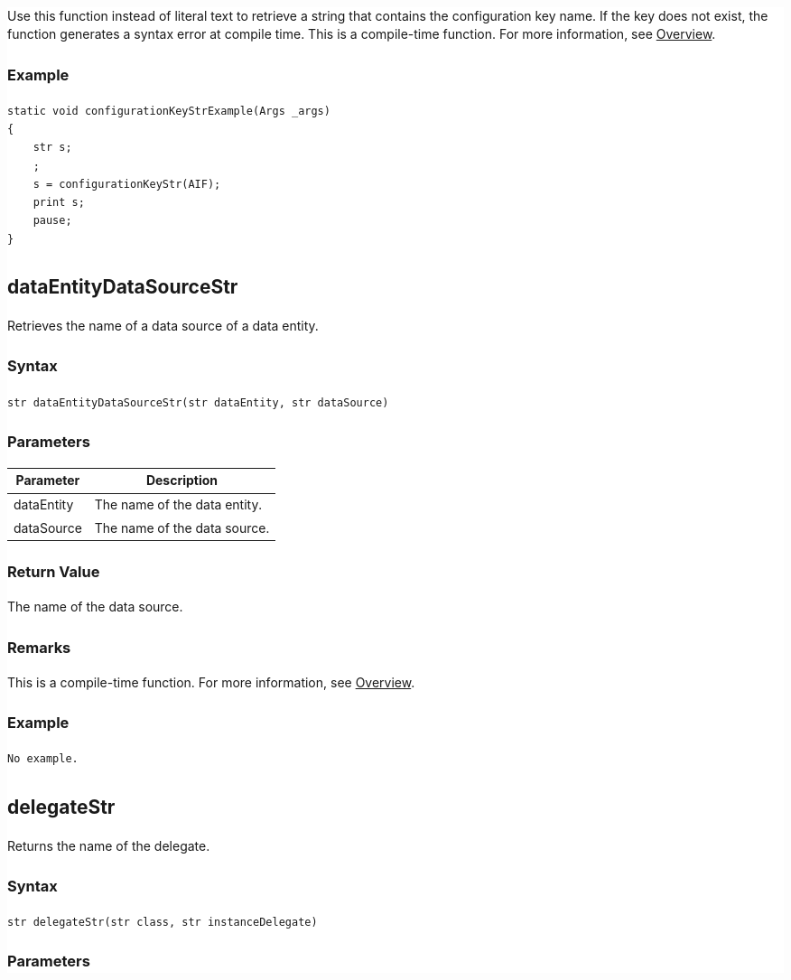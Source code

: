 Use this function instead of literal text to retrieve a string that contains the configuration key name. If the key does not exist, the function generates a syntax error at compile time. This is a compile-time function. For more information, see [Overview](#overview).

### Example

    static void configurationKeyStrExample(Args _args)
    {
        str s;
        ;
        s = configurationKeyStr(AIF);
        print s;
        pause;
    }

## dataEntityDataSourceStr
Retrieves the name of a data source of a data entity.

### Syntax

    str dataEntityDataSourceStr(str dataEntity, str dataSource)

### Parameters

| Parameter  | Description                  |
|------------|------------------------------|
| dataEntity | The name of the data entity. |
| dataSource | The name of the data source. |

### Return Value

The name of the data source.

### Remarks

This is a compile-time function. For more information, see [Overview](#overview).

### Example

    No example.

## delegateStr
Returns the name of the delegate.

### Syntax

    str delegateStr(str class, str instanceDelegate)

### Parameters

